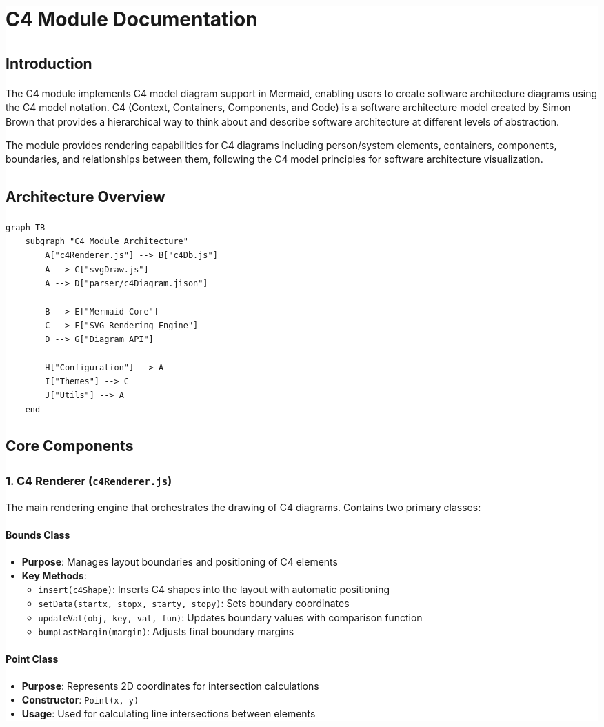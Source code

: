 # C4 Module Documentation

## Introduction

The C4 module implements C4 model diagram support in Mermaid, enabling users to create software architecture diagrams using the C4 model notation. C4 (Context, Containers, Components, and Code) is a software architecture model created by Simon Brown that provides a hierarchical way to think about and describe software architecture at different levels of abstraction.

The module provides rendering capabilities for C4 diagrams including person/system elements, containers, components, boundaries, and relationships between them, following the C4 model principles for software architecture visualization.

## Architecture Overview

```mermaid
graph TB
    subgraph "C4 Module Architecture"
        A["c4Renderer.js"] --> B["c4Db.js"]
        A --> C["svgDraw.js"]
        A --> D["parser/c4Diagram.jison"]
        
        B --> E["Mermaid Core"]
        C --> F["SVG Rendering Engine"]
        D --> G["Diagram API"]
        
        H["Configuration"] --> A
        I["Themes"] --> C
        J["Utils"] --> A
    end
```

## Core Components

### 1. C4 Renderer (`c4Renderer.js`)

The main rendering engine that orchestrates the drawing of C4 diagrams. Contains two primary classes:

#### Bounds Class
- **Purpose**: Manages layout boundaries and positioning of C4 elements
- **Key Methods**:
  - `insert(c4Shape)`: Inserts C4 shapes into the layout with automatic positioning
  - `setData(startx, stopx, starty, stopy)`: Sets boundary coordinates
  - `updateVal(obj, key, val, fun)`: Updates boundary values with comparison function
  - `bumpLastMargin(margin)`: Adjusts final boundary margins

#### Point Class
- **Purpose**: Represents 2D coordinates for intersection calculations
- **Constructor**: `Point(x, y)`
- **Usage**: Used for calculating line intersections between elements

